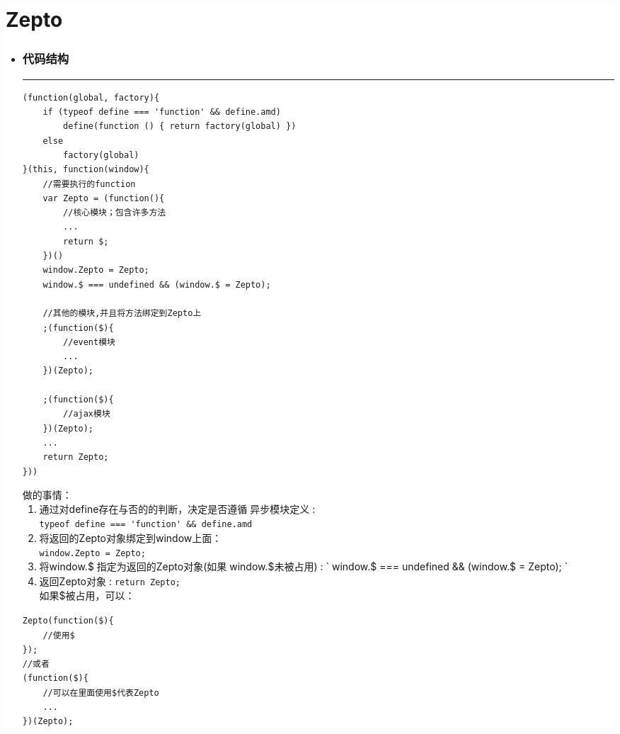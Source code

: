 # Zepto 
  
  * ### 代码结构    
    * * *
    ```
    (function(global, factory){
        if (typeof define === 'function' && define.amd)
            define(function () { return factory(global) })
        else
            factory(global)
    }(this, function(window){
        //需要执行的function
        var Zepto = (function(){
            //核心模块；包含许多方法
            ...
            return $;
        })()  
        window.Zepto = Zepto;
        window.$ === undefined && (window.$ = Zepto);
        
        //其他的模块,并且将方法绑定到Zepto上
        ;(function($){
            //event模块
            ...
        })(Zepto);
        
        ;(function($){
            //ajax模块
        })(Zepto);
        ...
        return Zepto; 
    }))
    ```  
    做的事情：  
    1. 通过对define存在与否的的判断，决定是否遵循 异步模块定义 :  
    ` typeof define === 'function' && define.amd `  
    2. 将返回的Zepto对象绑定到window上面：  
    `window.Zepto = Zepto; `  
    3. 将window.$ 指定为返回的Zepto对象(如果 window.$未被占用) :  
     ` window.$ === undefined && (window.$ = Zepto); `   
    4. 返回Zepto对象 :  `return Zepto;  `  
    如果$被占用，可以：  
    ``` 
    Zepto(function($){
        //使用$
    });
    //或者
    (function($){ 
        //可以在里面使用$代表Zepto
        ...    
    })(Zepto); 
    ```   
    